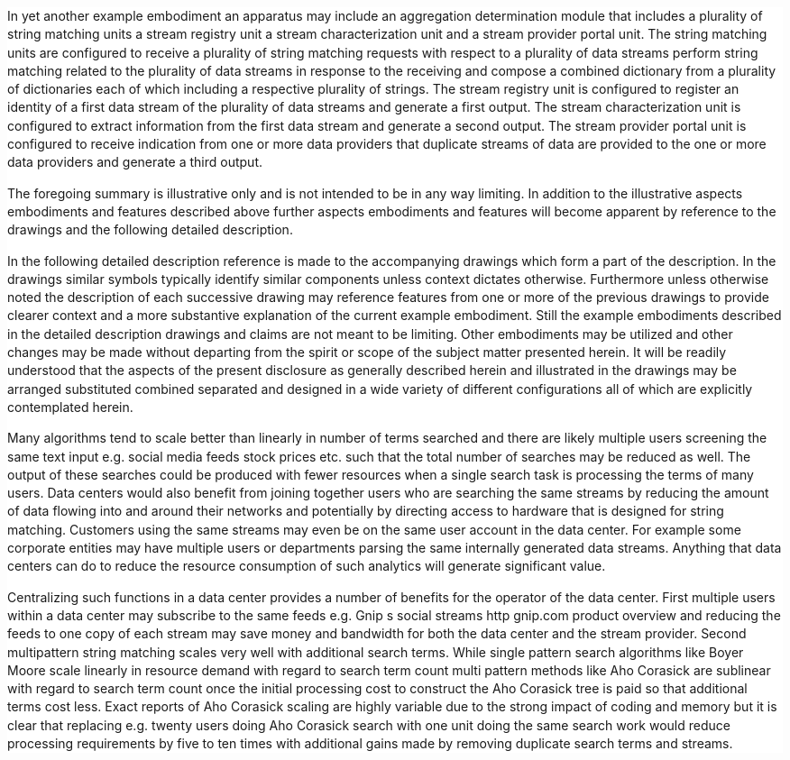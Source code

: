 In yet another example embodiment an apparatus may include an aggregation determination module that includes a plurality of string matching units a stream registry unit a stream characterization unit and a stream provider portal unit. The string matching units are configured to receive a plurality of string matching requests with respect to a plurality of data streams perform string matching related to the plurality of data streams in response to the receiving and compose a combined dictionary from a plurality of dictionaries each of which including a respective plurality of strings. The stream registry unit is configured to register an identity of a first data stream of the plurality of data streams and generate a first output. The stream characterization unit is configured to extract information from the first data stream and generate a second output. The stream provider portal unit is configured to receive indication from one or more data providers that duplicate streams of data are provided to the one or more data providers and generate a third output.

The foregoing summary is illustrative only and is not intended to be in any way limiting. In addition to the illustrative aspects embodiments and features described above further aspects embodiments and features will become apparent by reference to the drawings and the following detailed description.

In the following detailed description reference is made to the accompanying drawings which form a part of the description. In the drawings similar symbols typically identify similar components unless context dictates otherwise. Furthermore unless otherwise noted the description of each successive drawing may reference features from one or more of the previous drawings to provide clearer context and a more substantive explanation of the current example embodiment. Still the example embodiments described in the detailed description drawings and claims are not meant to be limiting. Other embodiments may be utilized and other changes may be made without departing from the spirit or scope of the subject matter presented herein. It will be readily understood that the aspects of the present disclosure as generally described herein and illustrated in the drawings may be arranged substituted combined separated and designed in a wide variety of different configurations all of which are explicitly contemplated herein.

Many algorithms tend to scale better than linearly in number of terms searched and there are likely multiple users screening the same text input e.g. social media feeds stock prices etc. such that the total number of searches may be reduced as well. The output of these searches could be produced with fewer resources when a single search task is processing the terms of many users. Data centers would also benefit from joining together users who are searching the same streams by reducing the amount of data flowing into and around their networks and potentially by directing access to hardware that is designed for string matching. Customers using the same streams may even be on the same user account in the data center. For example some corporate entities may have multiple users or departments parsing the same internally generated data streams. Anything that data centers can do to reduce the resource consumption of such analytics will generate significant value.

Centralizing such functions in a data center provides a number of benefits for the operator of the data center. First multiple users within a data center may subscribe to the same feeds e.g. Gnip s social streams http gnip.com product overview and reducing the feeds to one copy of each stream may save money and bandwidth for both the data center and the stream provider. Second multipattern string matching scales very well with additional search terms. While single pattern search algorithms like Boyer Moore scale linearly in resource demand with regard to search term count multi pattern methods like Aho Corasick are sublinear with regard to search term count once the initial processing cost to construct the Aho Corasick tree is paid so that additional terms cost less. Exact reports of Aho Corasick scaling are highly variable due to the strong impact of coding and memory but it is clear that replacing e.g. twenty users doing Aho Corasick search with one unit doing the same search work would reduce processing requirements by five to ten times with additional gains made by removing duplicate search terms and streams.

